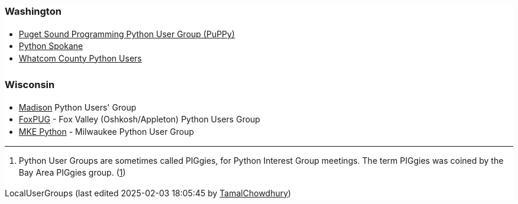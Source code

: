 ### Washington

* [Puget Sound Programming Python User Group (PuPPy)](https://www.pspython.com/)
* [Python Spokane](http://www.meetup.com/Spokane-Python-Meetup/)
* [Whatcom County Python Users](http://groups.google.com/group/whatcom-python/)

### Wisconsin

* [Madison](http://mail.python.org/mailman/listinfo/madison) Python Users' Group
* [FoxPUG](http://mail.python.org/mailman/listinfo/foxpug) - Fox Valley (Oshkosh/Appleton) Python Users Group
* [MKE Python](https://www.meetup.com/MKE-Python-Meetup/) - Milwaukee Python User Group

---

1. Python User Groups are sometimes called PIGgies, for Python Interest Group meetings. The term PIGgies was coined by the Bay Area PIGgies group. ([1](#fndef-2c45ad947943f47963233f48588be434e138e001-0))

LocalUserGroups (last edited 2025-02-03 18:05:45 by [TamalChowdhury](https://github.com/elena/python-wiki-replica/blob/main/users/TamalChowdhury "TamalChowdhury @ 103.218.27.205[103.218.27.205]"))
